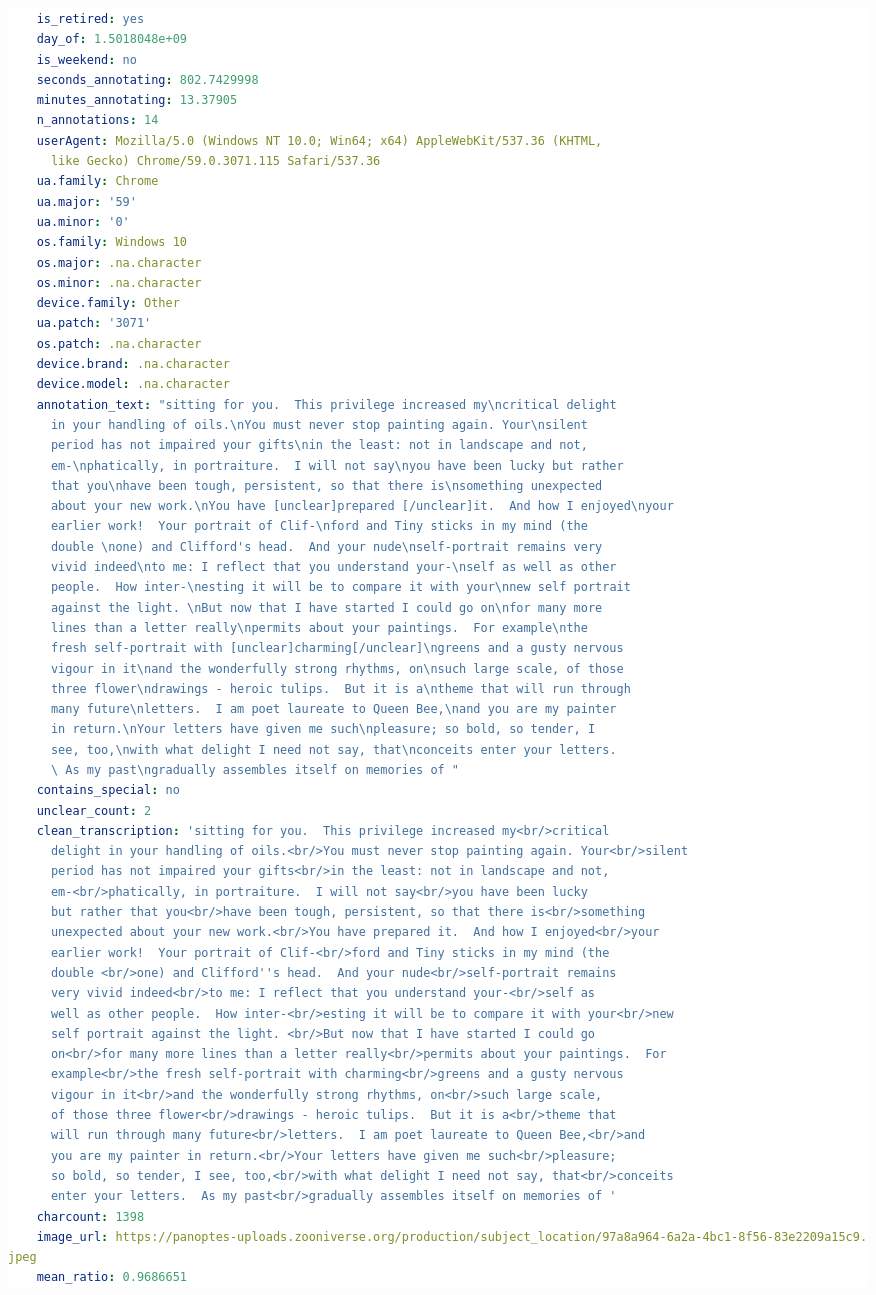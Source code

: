 ```yaml
    is_retired: yes
    day_of: 1.5018048e+09
    is_weekend: no
    seconds_annotating: 802.7429998
    minutes_annotating: 13.37905
    n_annotations: 14
    userAgent: Mozilla/5.0 (Windows NT 10.0; Win64; x64) AppleWebKit/537.36 (KHTML,
      like Gecko) Chrome/59.0.3071.115 Safari/537.36
    ua.family: Chrome
    ua.major: '59'
    ua.minor: '0'
    os.family: Windows 10
    os.major: .na.character
    os.minor: .na.character
    device.family: Other
    ua.patch: '3071'
    os.patch: .na.character
    device.brand: .na.character
    device.model: .na.character
    annotation_text: "sitting for you.  This privilege increased my\ncritical delight
      in your handling of oils.\nYou must never stop painting again. Your\nsilent
      period has not impaired your gifts\nin the least: not in landscape and not,
      em-\nphatically, in portraiture.  I will not say\nyou have been lucky but rather
      that you\nhave been tough, persistent, so that there is\nsomething unexpected
      about your new work.\nYou have [unclear]prepared [/unclear]it.  And how I enjoyed\nyour
      earlier work!  Your portrait of Clif-\nford and Tiny sticks in my mind (the
      double \none) and Clifford's head.  And your nude\nself-portrait remains very
      vivid indeed\nto me: I reflect that you understand your-\nself as well as other
      people.  How inter-\nesting it will be to compare it with your\nnew self portrait
      against the light. \nBut now that I have started I could go on\nfor many more
      lines than a letter really\npermits about your paintings.  For example\nthe
      fresh self-portrait with [unclear]charming[/unclear]\ngreens and a gusty nervous
      vigour in it\nand the wonderfully strong rhythms, on\nsuch large scale, of those
      three flower\ndrawings - heroic tulips.  But it is a\ntheme that will run through
      many future\nletters.  I am poet laureate to Queen Bee,\nand you are my painter
      in return.\nYour letters have given me such\npleasure; so bold, so tender, I
      see, too,\nwith what delight I need not say, that\nconceits enter your letters.
      \ As my past\ngradually assembles itself on memories of "
    contains_special: no
    unclear_count: 2
    clean_transcription: 'sitting for you.  This privilege increased my<br/>critical
      delight in your handling of oils.<br/>You must never stop painting again. Your<br/>silent
      period has not impaired your gifts<br/>in the least: not in landscape and not,
      em-<br/>phatically, in portraiture.  I will not say<br/>you have been lucky
      but rather that you<br/>have been tough, persistent, so that there is<br/>something
      unexpected about your new work.<br/>You have prepared it.  And how I enjoyed<br/>your
      earlier work!  Your portrait of Clif-<br/>ford and Tiny sticks in my mind (the
      double <br/>one) and Clifford''s head.  And your nude<br/>self-portrait remains
      very vivid indeed<br/>to me: I reflect that you understand your-<br/>self as
      well as other people.  How inter-<br/>esting it will be to compare it with your<br/>new
      self portrait against the light. <br/>But now that I have started I could go
      on<br/>for many more lines than a letter really<br/>permits about your paintings.  For
      example<br/>the fresh self-portrait with charming<br/>greens and a gusty nervous
      vigour in it<br/>and the wonderfully strong rhythms, on<br/>such large scale,
      of those three flower<br/>drawings - heroic tulips.  But it is a<br/>theme that
      will run through many future<br/>letters.  I am poet laureate to Queen Bee,<br/>and
      you are my painter in return.<br/>Your letters have given me such<br/>pleasure;
      so bold, so tender, I see, too,<br/>with what delight I need not say, that<br/>conceits
      enter your letters.  As my past<br/>gradually assembles itself on memories of '
    charcount: 1398
    image_url: https://panoptes-uploads.zooniverse.org/production/subject_location/97a8a964-6a2a-4bc1-8f56-83e2209a15c9.jpeg
    mean_ratio: 0.9686651
```